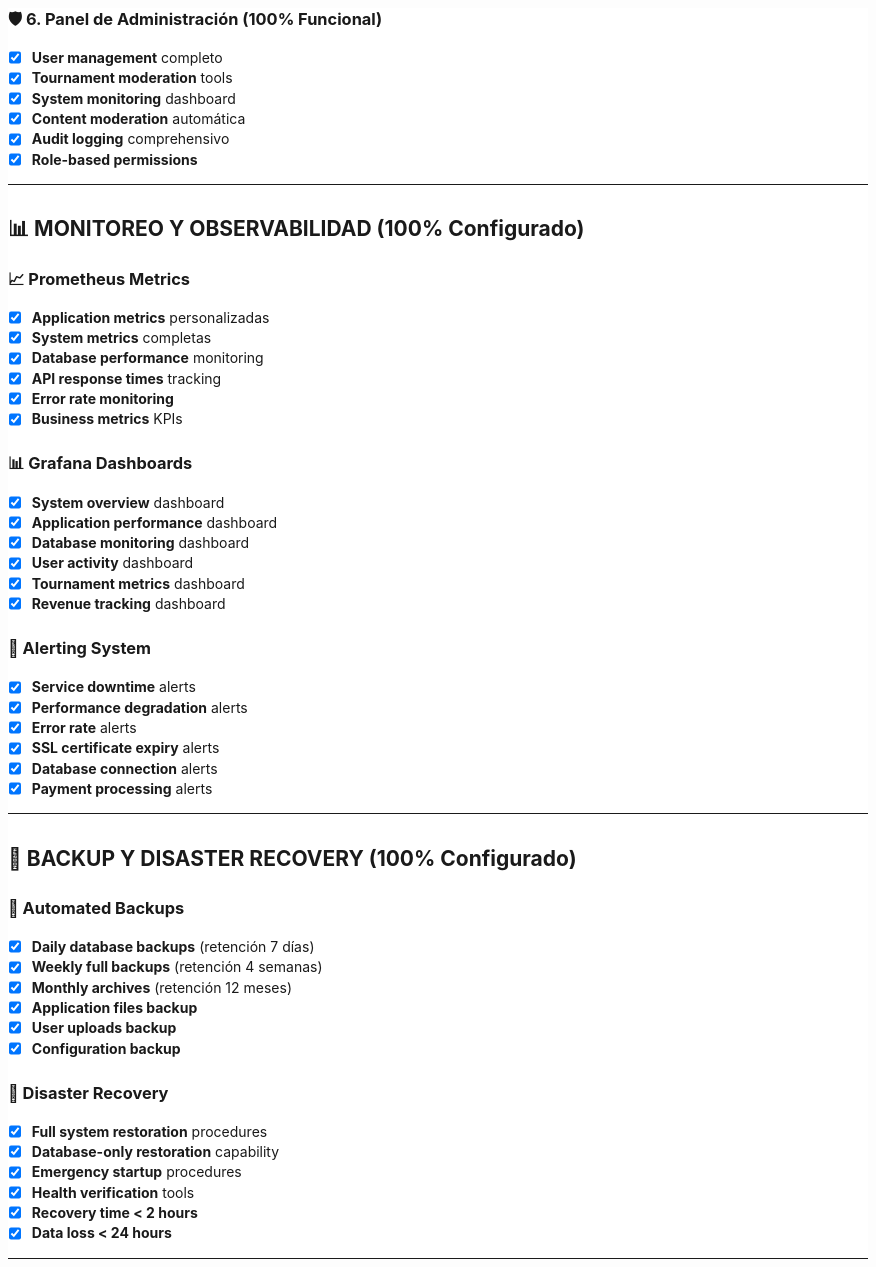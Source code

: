 ### **🛡️ 6. Panel de Administración (100% Funcional)**
- [x] **User management** completo
- [x] **Tournament moderation** tools
- [x] **System monitoring** dashboard
- [x] **Content moderation** automática
- [x] **Audit logging** comprehensivo
- [x] **Role-based permissions**

---

## 📊 **MONITOREO Y OBSERVABILIDAD (100% Configurado)**

### **📈 Prometheus Metrics**
- [x] **Application metrics** personalizadas
- [x] **System metrics** completas
- [x] **Database performance** monitoring
- [x] **API response times** tracking
- [x] **Error rate monitoring**
- [x] **Business metrics** KPIs

### **📊 Grafana Dashboards**
- [x] **System overview** dashboard
- [x] **Application performance** dashboard
- [x] **Database monitoring** dashboard
- [x] **User activity** dashboard
- [x] **Tournament metrics** dashboard
- [x] **Revenue tracking** dashboard

### **🚨 Alerting System**
- [x] **Service downtime** alerts
- [x] **Performance degradation** alerts
- [x] **Error rate** alerts
- [x] **SSL certificate expiry** alerts
- [x] **Database connection** alerts
- [x] **Payment processing** alerts

---

## 💾 **BACKUP Y DISASTER RECOVERY (100% Configurado)**

### **🔄 Automated Backups**
- [x] **Daily database backups** (retención 7 días)
- [x] **Weekly full backups** (retención 4 semanas)
- [x] **Monthly archives** (retención 12 meses)
- [x] **Application files backup**
- [x] **User uploads backup**
- [x] **Configuration backup**

### **🚨 Disaster Recovery**
- [x] **Full system restoration** procedures
- [x] **Database-only restoration** capability
- [x] **Emergency startup** procedures
- [x] **Health verification** tools
- [x] **Recovery time < 2 hours**
- [x] **Data loss < 24 hours**

---